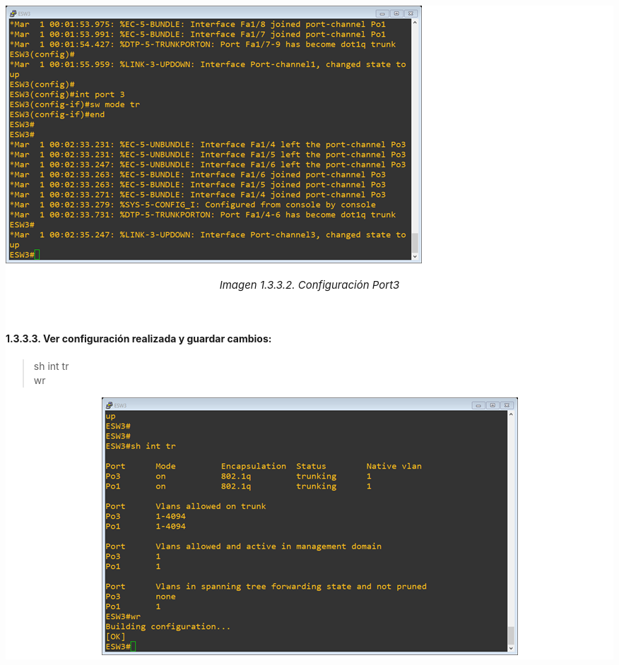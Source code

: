 ![Imagen 1.3.3.2. Configuración Port3](./Images/Topologia1/19esw3_po3.png)

</div>

<p align="center" style="font-size: 15px; font-style: italic;">Imagen 1.3.3.2. Configuración Port3</p>

<br>

#### **1.3.3.3. Ver configuración realizada y guardar cambios:**

> sh int tr<br>
> wr<br>

<div align="center">

![Imagen 1.3.3.3. Resultados de configuración de enlaces](./Images/Topologia1/20esw3_po_resultado.png)
